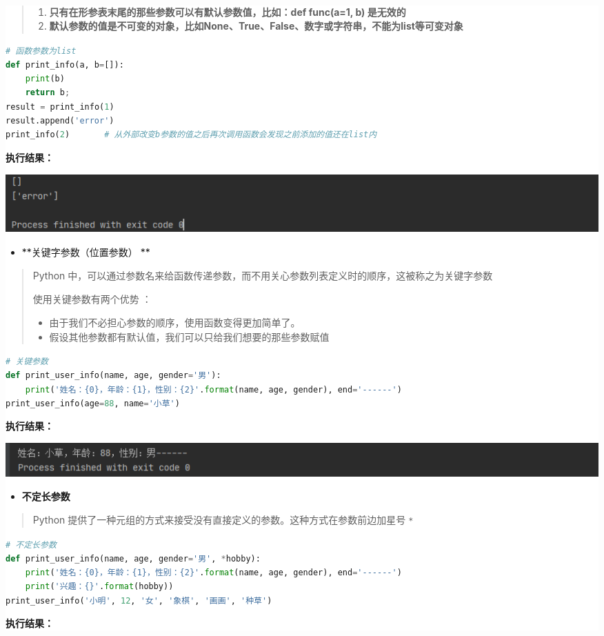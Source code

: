 > 1.  **只有在形参表末尾的那些参数可以有默认参数值，比如：def func(a=1, b) 是无效的** 
> 2.  **默认参数的值是不可变的对象，比如None、True、False、数字或字符串，不能为list等可变对象** 

~~~python
# 函数参数为list
def print_info(a, b=[]):
    print(b)
    return b;
result = print_info(1)
result.append('error')
print_info(2)		# 从外部改变b参数的值之后再次调用函数会发现之前添加的值还在list内
~~~

**执行结果：**

![](images/20200811101918.png)

+ **关键字参数（位置参数） **

>   Python 中，可以通过参数名来给函数传递参数，而不用关心参数列表定义时的顺序，这被称之为关键字参数 
>
> 使用关键参数有两个优势 ：
>
> - 由于我们不必担心参数的顺序，使用函数变得更加简单了。
> - 假设其他参数都有默认值，我们可以只给我们想要的那些参数赋值

~~~python
# 关键参数
def print_user_info(name, age, gender='男'):
    print('姓名：{0}，年龄：{1}，性别：{2}'.format(name, age, gender), end='------')
print_user_info(age=88, name='小草')
~~~

**执行结果：**

![](images/20200811102837.png)

+ **不定长参数**

>  Python 提供了一种元组的方式来接受没有直接定义的参数。这种方式在参数前边加星号 `*` 

~~~python
# 不定长参数
def print_user_info(name, age, gender='男', *hobby):
    print('姓名：{0}，年龄：{1}，性别：{2}'.format(name, age, gender), end='------')
    print('兴趣：{}'.format(hobby))
print_user_info('小明', 12, '女', '象棋', '画画', '种草')
~~~

**执行结果：**
